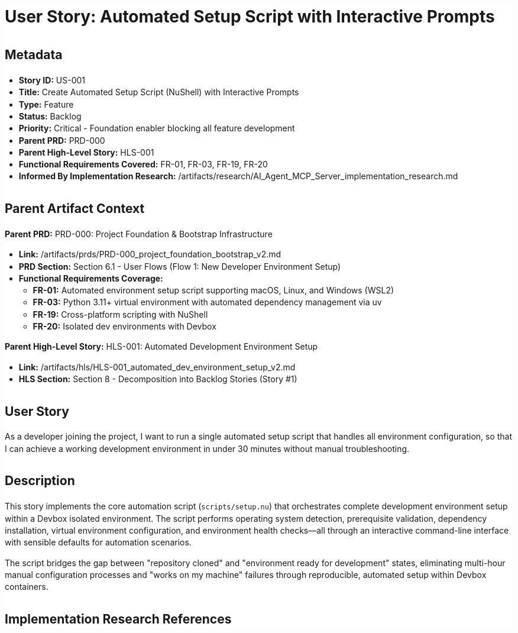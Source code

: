 # User Story: Automated Setup Script with Interactive Prompts

## Metadata
- **Story ID:** US-001
- **Title:** Create Automated Setup Script (NuShell) with Interactive Prompts
- **Type:** Feature
- **Status:** Backlog
- **Priority:** Critical - Foundation enabler blocking all feature development
- **Parent PRD:** PRD-000
- **Parent High-Level Story:** HLS-001
- **Functional Requirements Covered:** FR-01, FR-03, FR-19, FR-20
- **Informed By Implementation Research:** /artifacts/research/AI_Agent_MCP_Server_implementation_research.md

## Parent Artifact Context

**Parent PRD:** PRD-000: Project Foundation & Bootstrap Infrastructure
- **Link:** /artifacts/prds/PRD-000_project_foundation_bootstrap_v2.md
- **PRD Section:** Section 6.1 - User Flows (Flow 1: New Developer Environment Setup)
- **Functional Requirements Coverage:**
  - **FR-01:** Automated environment setup script supporting macOS, Linux, and Windows (WSL2)
  - **FR-03:** Python 3.11+ virtual environment with automated dependency management via uv
  - **FR-19:** Cross-platform scripting with NuShell
  - **FR-20:** Isolated dev environments with Devbox

**Parent High-Level Story:** HLS-001: Automated Development Environment Setup
- **Link:** /artifacts/hls/HLS-001_automated_dev_environment_setup_v2.md
- **HLS Section:** Section 8 - Decomposition into Backlog Stories (Story #1)

## User Story

As a developer joining the project, I want to run a single automated setup script that handles all environment configuration, so that I can achieve a working development environment in under 30 minutes without manual troubleshooting.

## Description

This story implements the core automation script (`scripts/setup.nu`) that orchestrates complete development environment setup within a Devbox isolated environment. The script performs operating system detection, prerequisite validation, dependency installation, virtual environment configuration, and environment health checks—all through an interactive command-line interface with sensible defaults for automation scenarios.

The script bridges the gap between "repository cloned" and "environment ready for development" states, eliminating multi-hour manual configuration processes and "works on my machine" failures through reproducible, automated setup within Devbox containers.

## Implementation Research References
